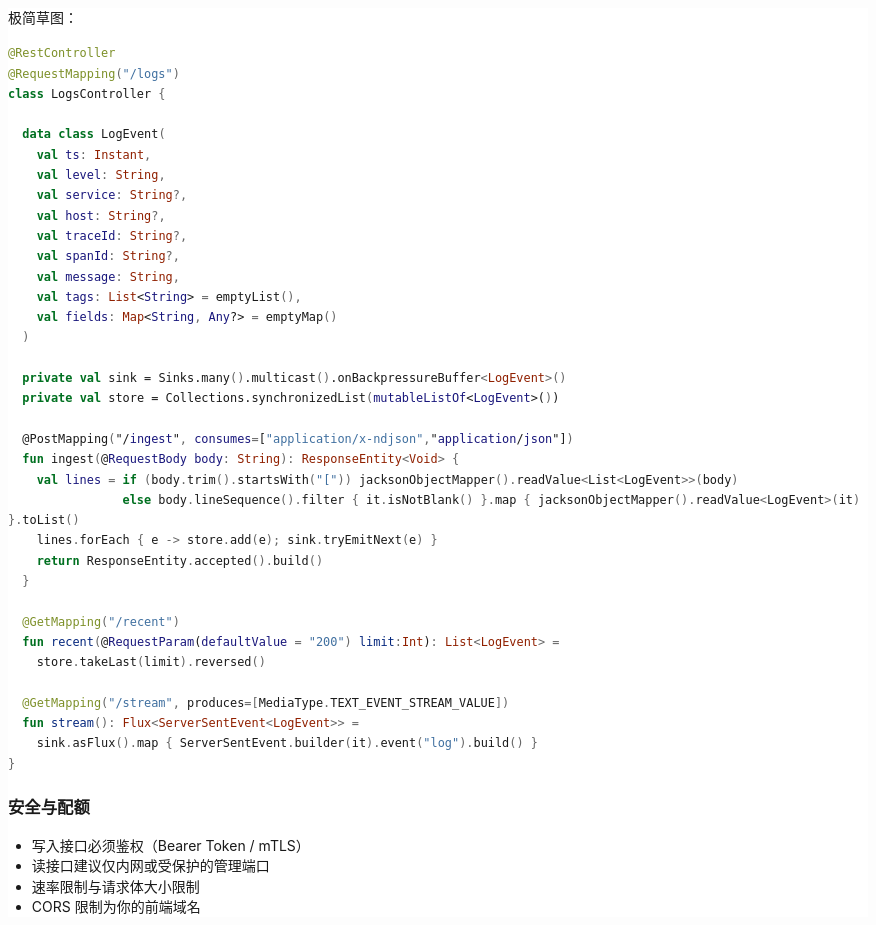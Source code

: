 极简草图：

```kotlin
@RestController
@RequestMapping("/logs")
class LogsController {

  data class LogEvent(
    val ts: Instant,
    val level: String,
    val service: String?,
    val host: String?,
    val traceId: String?,
    val spanId: String?,
    val message: String,
    val tags: List<String> = emptyList(),
    val fields: Map<String, Any?> = emptyMap()
  )

  private val sink = Sinks.many().multicast().onBackpressureBuffer<LogEvent>()
  private val store = Collections.synchronizedList(mutableListOf<LogEvent>())

  @PostMapping("/ingest", consumes=["application/x-ndjson","application/json"])
  fun ingest(@RequestBody body: String): ResponseEntity<Void> {
    val lines = if (body.trim().startsWith("[")) jacksonObjectMapper().readValue<List<LogEvent>>(body)
                else body.lineSequence().filter { it.isNotBlank() }.map { jacksonObjectMapper().readValue<LogEvent>(it) }.toList()
    lines.forEach { e -> store.add(e); sink.tryEmitNext(e) }
    return ResponseEntity.accepted().build()
  }

  @GetMapping("/recent")
  fun recent(@RequestParam(defaultValue = "200") limit:Int): List<LogEvent> =
    store.takeLast(limit).reversed()

  @GetMapping("/stream", produces=[MediaType.TEXT_EVENT_STREAM_VALUE])
  fun stream(): Flux<ServerSentEvent<LogEvent>> =
    sink.asFlux().map { ServerSentEvent.builder(it).event("log").build() }
}
```

### 安全与配额

- 写入接口必须鉴权（Bearer Token / mTLS）
- 读接口建议仅内网或受保护的管理端口
- 速率限制与请求体大小限制
- CORS 限制为你的前端域名
